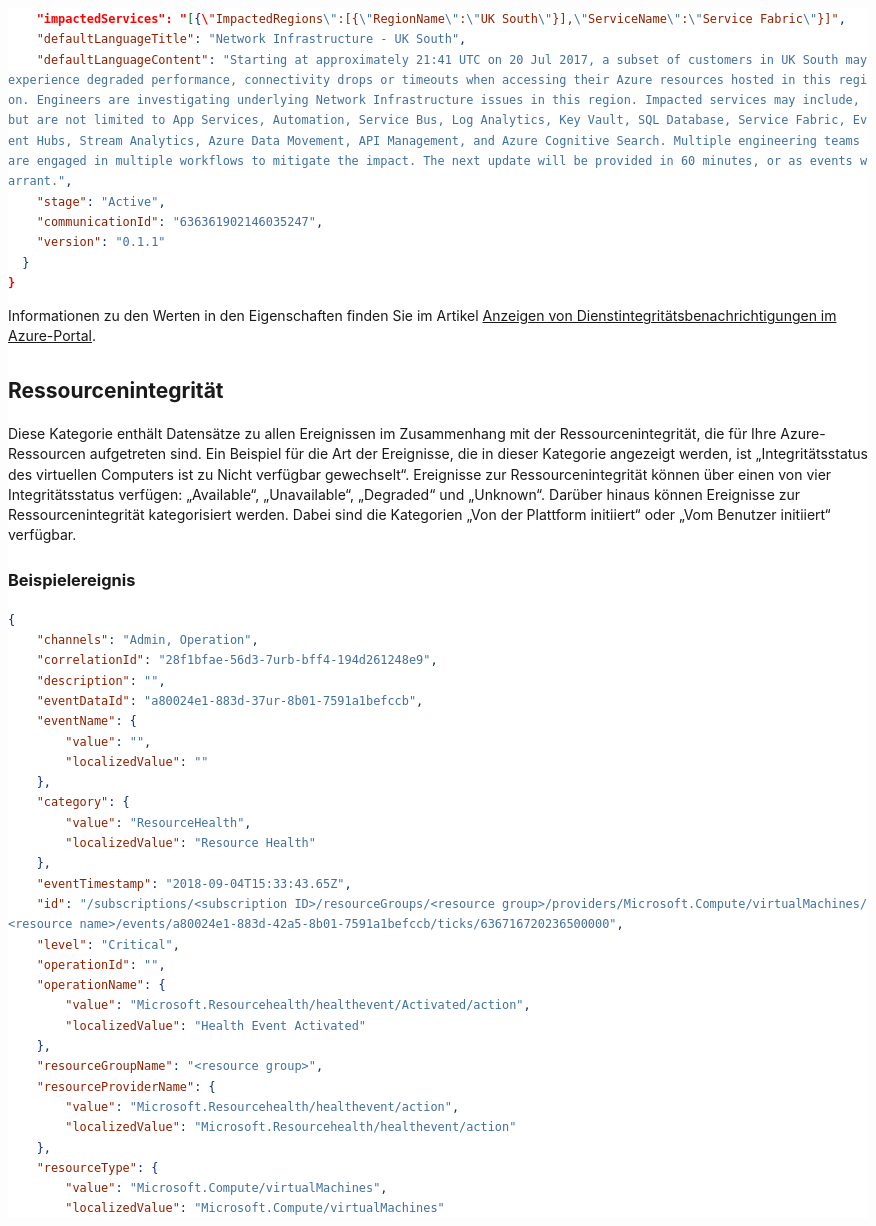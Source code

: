 ```json
    "impactedServices": "[{\"ImpactedRegions\":[{\"RegionName\":\"UK South\"}],\"ServiceName\":\"Service Fabric\"}]",
    "defaultLanguageTitle": "Network Infrastructure - UK South",
    "defaultLanguageContent": "Starting at approximately 21:41 UTC on 20 Jul 2017, a subset of customers in UK South may experience degraded performance, connectivity drops or timeouts when accessing their Azure resources hosted in this region. Engineers are investigating underlying Network Infrastructure issues in this region. Impacted services may include, but are not limited to App Services, Automation, Service Bus, Log Analytics, Key Vault, SQL Database, Service Fabric, Event Hubs, Stream Analytics, Azure Data Movement, API Management, and Azure Cognitive Search. Multiple engineering teams are engaged in multiple workflows to mitigate the impact. The next update will be provided in 60 minutes, or as events warrant.",
    "stage": "Active",
    "communicationId": "636361902146035247",
    "version": "0.1.1"
  }
}
```
Informationen zu den Werten in den Eigenschaften finden Sie im Artikel [Anzeigen von Dienstintegritätsbenachrichtigungen im Azure-Portal](./../../azure-monitor/platform/service-notifications.md).

## <a name="resource-health"></a>Ressourcenintegrität
Diese Kategorie enthält Datensätze zu allen Ereignissen im Zusammenhang mit der Ressourcenintegrität, die für Ihre Azure-Ressourcen aufgetreten sind. Ein Beispiel für die Art der Ereignisse, die in dieser Kategorie angezeigt werden, ist „Integritätsstatus des virtuellen Computers ist zu Nicht verfügbar gewechselt“. Ereignisse zur Ressourcenintegrität können über einen von vier Integritätsstatus verfügen: „Available“, „Unavailable“, „Degraded“ und „Unknown“. Darüber hinaus können Ereignisse zur Ressourcenintegrität kategorisiert werden. Dabei sind die Kategorien „Von der Plattform initiiert“ oder „Vom Benutzer initiiert“ verfügbar.

### <a name="sample-event"></a>Beispielereignis

```json
{
    "channels": "Admin, Operation",
    "correlationId": "28f1bfae-56d3-7urb-bff4-194d261248e9",
    "description": "",
    "eventDataId": "a80024e1-883d-37ur-8b01-7591a1befccb",
    "eventName": {
        "value": "",
        "localizedValue": ""
    },
    "category": {
        "value": "ResourceHealth",
        "localizedValue": "Resource Health"
    },
    "eventTimestamp": "2018-09-04T15:33:43.65Z",
    "id": "/subscriptions/<subscription ID>/resourceGroups/<resource group>/providers/Microsoft.Compute/virtualMachines/<resource name>/events/a80024e1-883d-42a5-8b01-7591a1befccb/ticks/636716720236500000",
    "level": "Critical",
    "operationId": "",
    "operationName": {
        "value": "Microsoft.Resourcehealth/healthevent/Activated/action",
        "localizedValue": "Health Event Activated"
    },
    "resourceGroupName": "<resource group>",
    "resourceProviderName": {
        "value": "Microsoft.Resourcehealth/healthevent/action",
        "localizedValue": "Microsoft.Resourcehealth/healthevent/action"
    },
    "resourceType": {
        "value": "Microsoft.Compute/virtualMachines",
        "localizedValue": "Microsoft.Compute/virtualMachines"
```